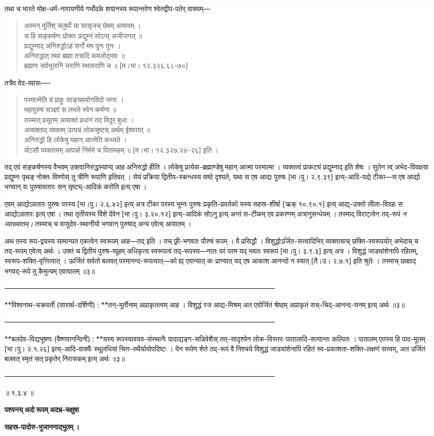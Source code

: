 तथा च भारते मोक्ष-धर्म-नारायणीये गर्भोदके शयानस्य रूपान्तरेण श्वेतद्वीप-पतेर् वाक्यम्—


> अस्मन् मूर्तिश् चतुर्थी या सासृजच् छेषम् अव्ययम् ।  
> स हि सङ्कर्षणः प्रोक्तः प्रद्युम्नं सोऽप्य् अजीजनत् ॥  
> प्रद्युम्नाद् अनिरुद्धोऽहं सर्गो मम पुनः पुनः ।  
> अनिरुद्धात् तथा ब्रह्मा तत्रादि कमलोद्भवः ॥  
> ब्रह्मणः सर्वभूतानि चराणि स्थावराणि च ॥ [म।भा। १२.३२६.६८-७०]

तत्रैव वेद-व्यासः—-


> परमात्मेति यं प्राहुः साङ्ख्ययोगविदो जनाः ।  
> महापुरुष सञ्ज्ञां स लभते स्वेन कर्मणा ॥  
> तस्मात् प्रसूतम् अव्यक्तं प्रधानं तद् विदुर् बुधाः ।  
> अव्यक्ताद् व्यक्तम् उत्पन्नं लोकसृष्ट्य् अर्थम् ईश्वरात् ॥  
> अनिरुद्धो हि लोकेषु महान् आत्मेति कथ्यते ।  
> योऽसौ व्यक्तत्वम् आपन्नो निर्ममे च पितामहम् ॥ [म।भा। १२.३२७.२४-२६] इति ।

तद् एवं सङ्कर्षणस्य वैभवम् उक्त्वानिरुद्धस्याप्य् आह अनिरुद्धो हीति । लोकेषु प्रत्येक-ब्रह्माण्डेषु महान् आत्मा परमात्मा । व्यक्तत्वं प्राकट्यं प्रद्युम्नाद् इति शेषः । सुतेन त्व् अभेद-विवक्षया प्रद्युम्नः पृथङ् नोक्तः विष्णोस् तु त्रीणि रूपाणि इतिवत् । सेयं प्रक्रिया द्वितीय-स्कन्धस्य सष्ठे दृश्यते, यथा स एष आद्यः पुरुषः [भा।पु। २.९.३९] इत्य्-आदि-पद्ये टीका—स एष आद्यो भगवान् यः पुरुषावतारः सन् सृष्ट्य्-आदिकं करोति इत्य् एषा । 

एवम् आद्योऽवतारः पुरुषः परस्य [भा।पु। २.६.४२] इत्य् अत्र टीका परस्य भूम्नः पुरुषः प्रकृति-प्रवर्तको यस्य सहस्र-शीर्षा [ऋक् १०.९०.१] इत्य् आद्य्-उक्तो लीला-विग्रहः स आद्योऽवतारः इत्य् एषा । तथा तृतीयस्य विंशे देवेन [भा।पु। ३.२०.१२] इत्य्-आदिकं सोऽनु इत्य् अन्तं स-टीकम् एव प्रकरणम् अत्रानुसन्धेयम् । तस्माद् विराट्त्वेन तद्-रूपं _न व्याख्यातम्।_ तस्माच् च वासुदेव-स्थानीयो भगवान् पुरुषाद् अन्य एवेत्य् आयातम् । 

अथ तस्य रूप-द्वयस्य सामान्यत एकत्वेन स्वरूपम् आह—तद् इति । तच् छ्री-भगवतः पौरुषं रूपम् । वै प्रसिद्धौ । विशुद्धोऽर्जित-सत्त्वादिभिर् व्यक्तत्वाच् छक्ति-स्वरूपयोर् अभेदाच् च तद्-रूपम् एवेत्य् अर्थः । उक्तं च द्वितीयं पुरुष-व्यूहम् अधिकृत्य स्वरूपत्वं तद्-रूपस्य—नातः परं परम यद् भवतः स्वरूपं [भा।पु। ३.९.३] इत्य् अत्र । विशुद्धं जाड्यांशेनापि रहितम्, स्वरूप-शक्ति-वृत्तित्वात् । ऊर्जितं सर्वतो बलवत् परमानन्द-रूपत्वात्—को ह्य् एवान्यात् कः प्राण्यात् यद् एष आकाश आनन्दो न स्यात् [तै।उ। २.७.१] इति श्रुतेः । तस्माच् छाक्षाद् भगवद्-रूपे तु कैमुत्यम् एवायातम् ॥३॥ 

———————————————————————————————————————

**विश्वनाथ-चक्रवर्ती (सारार्थ-दर्शिणी) : **तन्-मूर्तीनाम् अप्राकृतत्वम् आह । विशुद्धं रज आद्य-मिश्रम् अत एवोर्जितं श्रेष्ठम् अप्राकृतं सच्-चिद्-आनन्द-घनम् इत्य् अर्थः ॥३॥

———————————————————————————————————————

**बलदेव-विद्यभूषणः (वैष्णवानन्दिनी) : **यस्य रूपस्यावयव-संस्थानैः पादाद्यङ्ग-सन्निवेशैस् तत्-सादृश्येन लोक-विस्तरः पातालादि-सत्यान्तः कल्पितः । पातालम् एतस्य हि पाद-मूलम् [भा।पु। २.१.२६] इत्य्-आदि-वाक्यैः स्थूलधियां चित्त-स्थैर्यायोपदिष्टः । येन रूपेण शेते तद्-रूपं वै निश्चये विशुद्धं जाड्यांशेनापि रहितं स्व-प्रकाशता-शक्ति-लक्षणं सत्त्वम्, अत उर्जितं बलवत् स्मृतं सत् प्रकृतेर् निरासकम् इत्य् अर्थः ॥३॥

———————————————————————————————————————

॥ १.३.४ ॥ 

**पश्यन्त्य् अदो रूपम् अदभ्र-चक्षुषा**

**सहस्र-पादोरु-भुजाननाद्भुतम् ।**
